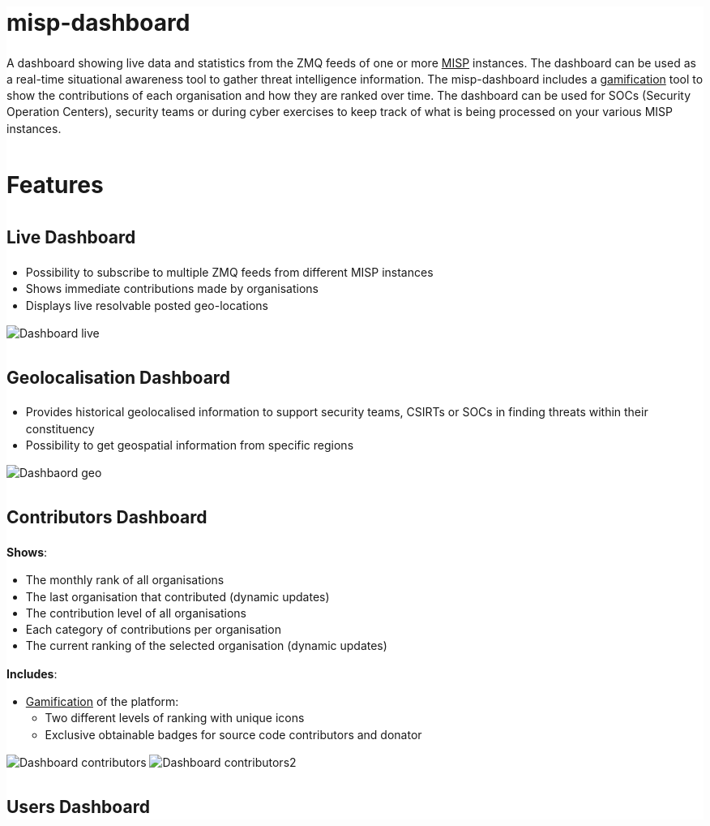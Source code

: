 # misp-dashboard

A dashboard showing live data and statistics from the ZMQ feeds of one or more [MISP](https://www.misp-project.org/) instances.
The dashboard can be used as a real-time situational awareness tool to gather threat intelligence information.
The misp-dashboard includes a [gamification](https://en.wikipedia.org/wiki/Gamification#Criticism) tool to show the contributions of each organisation and how they are ranked over time.
The dashboard can be used for SOCs (Security Operation Centers), security teams or during cyber exercises to keep track of what is being processed on your various MISP instances.

# Features

## Live Dashboard

- Possibility to subscribe to multiple ZMQ feeds from different MISP instances
- Shows immediate contributions made by organisations
- Displays live resolvable posted geo-locations

![Dashboard live](./screenshots/dashboard-live.png)

## Geolocalisation Dashboard

- Provides historical geolocalised information to support security teams, CSIRTs or SOCs in finding threats within their constituency
- Possibility to get geospatial information from specific regions

![Dashbaord geo](./screenshots/dashboard-geo.png)

## Contributors Dashboard

__Shows__:
- The monthly rank of all organisations
- The last organisation that contributed (dynamic updates)
- The contribution level of all organisations
- Each category of contributions per organisation
- The current ranking of the selected organisation (dynamic updates)

__Includes__:

- [Gamification](https://en.wikipedia.org/wiki/Gamification#Criticism) of the platform:
  - Two different levels of ranking with unique icons
  - Exclusive obtainable badges for source code contributors and donator

![Dashboard contributors](./screenshots/dashboard-contributors2.png)
![Dashboard contributors2](./screenshots/dashboard-contributors3.png)

## Users Dashboard
